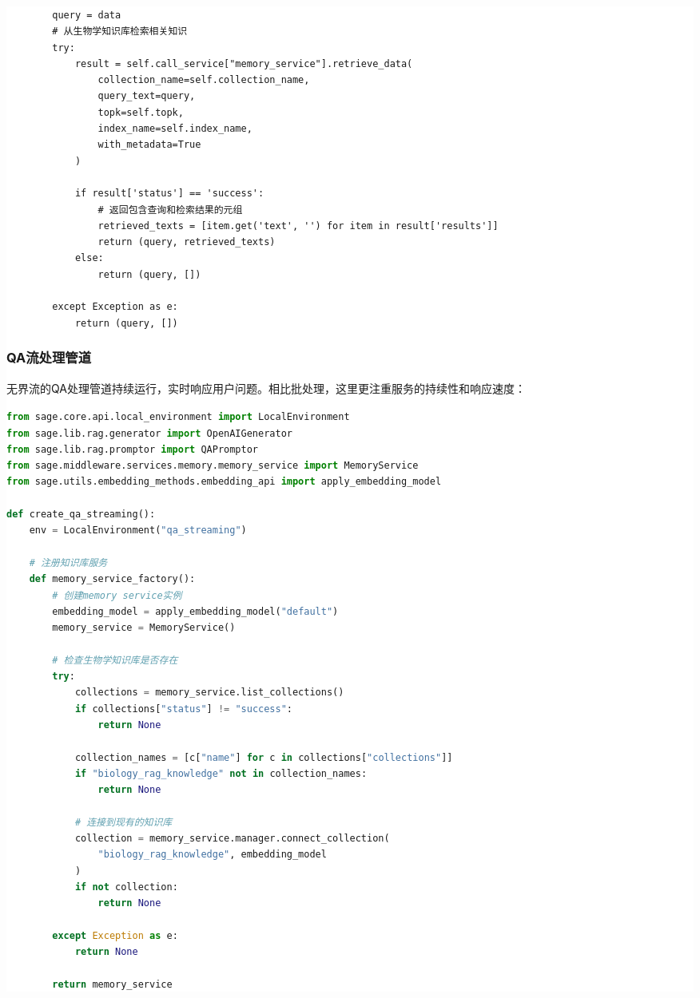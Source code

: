 ```
        query = data
        # 从生物学知识库检索相关知识
        try:
            result = self.call_service["memory_service"].retrieve_data(
                collection_name=self.collection_name,
                query_text=query,
                topk=self.topk,
                index_name=self.index_name,
                with_metadata=True
            )

            if result['status'] == 'success':
                # 返回包含查询和检索结果的元组
                retrieved_texts = [item.get('text', '') for item in result['results']]
                return (query, retrieved_texts)
            else:
                return (query, [])

        except Exception as e:
            return (query, [])
```

### QA流处理管道

无界流的QA处理管道持续运行，实时响应用户问题。相比批处理，这里更注重服务的持续性和响应速度：

```python
from sage.core.api.local_environment import LocalEnvironment
from sage.lib.rag.generator import OpenAIGenerator
from sage.lib.rag.promptor import QAPromptor
from sage.middleware.services.memory.memory_service import MemoryService
from sage.utils.embedding_methods.embedding_api import apply_embedding_model

def create_qa_streaming():
    env = LocalEnvironment("qa_streaming")
    
    # 注册知识库服务
    def memory_service_factory():
        # 创建memory service实例
        embedding_model = apply_embedding_model("default")
        memory_service = MemoryService()

        # 检查生物学知识库是否存在
        try:
            collections = memory_service.list_collections()
            if collections["status"] != "success":
                return None

            collection_names = [c["name"] for c in collections["collections"]]
            if "biology_rag_knowledge" not in collection_names:
                return None

            # 连接到现有的知识库
            collection = memory_service.manager.connect_collection(
                "biology_rag_knowledge", embedding_model
            )
            if not collection:
                return None

        except Exception as e:
            return None

        return memory_service

```